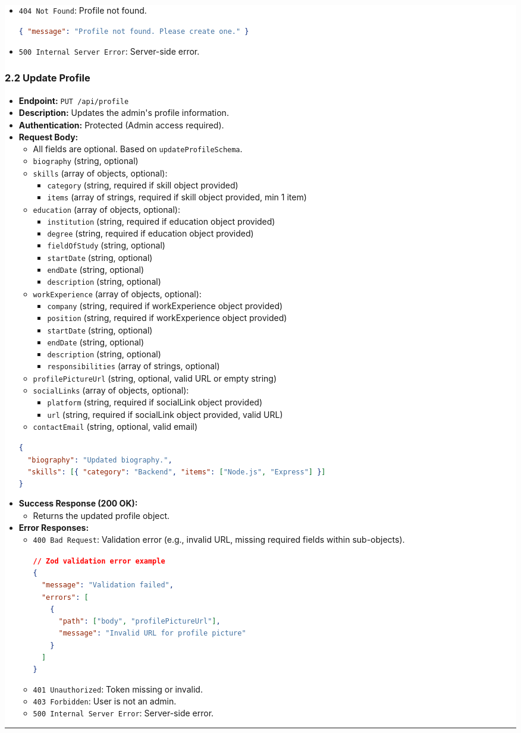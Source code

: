   - `404 Not Found`: Profile not found.
    ```json
    { "message": "Profile not found. Please create one." }
    ```
  - `500 Internal Server Error`: Server-side error.

### 2.2 Update Profile

- **Endpoint:** `PUT /api/profile`
- **Description:** Updates the admin's profile information.
- **Authentication:** Protected (Admin access required).
- **Request Body:**
  - All fields are optional. Based on `updateProfileSchema`.
  - `biography` (string, optional)
  - `skills` (array of objects, optional):
    - `category` (string, required if skill object provided)
    - `items` (array of strings, required if skill object provided, min 1 item)
  - `education` (array of objects, optional):
    - `institution` (string, required if education object provided)
    - `degree` (string, required if education object provided)
    - `fieldOfStudy` (string, optional)
    - `startDate` (string, optional)
    - `endDate` (string, optional)
    - `description` (string, optional)
  - `workExperience` (array of objects, optional):
    - `company` (string, required if workExperience object provided)
    - `position` (string, required if workExperience object provided)
    - `startDate` (string, optional)
    - `endDate` (string, optional)
    - `description` (string, optional)
    - `responsibilities` (array of strings, optional)
  - `profilePictureUrl` (string, optional, valid URL or empty string)
  - `socialLinks` (array of objects, optional):
    - `platform` (string, required if socialLink object provided)
    - `url` (string, required if socialLink object provided, valid URL)
  - `contactEmail` (string, optional, valid email)
  ```json
  {
    "biography": "Updated biography.",
    "skills": [{ "category": "Backend", "items": ["Node.js", "Express"] }]
  }
  ```
- **Success Response (200 OK):**
  - Returns the updated profile object.
- **Error Responses:**
  - `400 Bad Request`: Validation error (e.g., invalid URL, missing required fields within sub-objects).
    ```json
    // Zod validation error example
    {
      "message": "Validation failed",
      "errors": [
        {
          "path": ["body", "profilePictureUrl"],
          "message": "Invalid URL for profile picture"
        }
      ]
    }
    ```
  - `401 Unauthorized`: Token missing or invalid.
  - `403 Forbidden`: User is not an admin.
  - `500 Internal Server Error`: Server-side error.

---